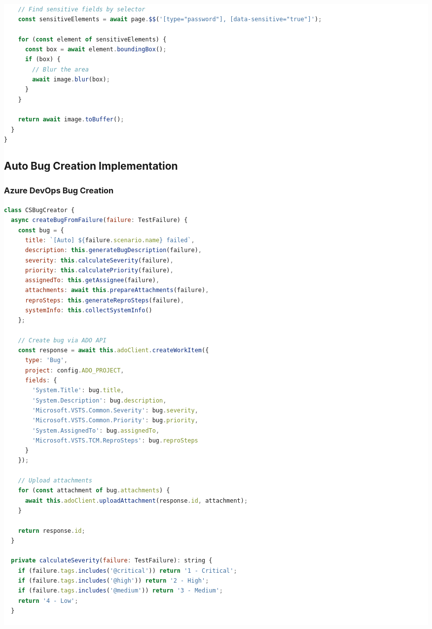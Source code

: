 ```javascript
    // Find sensitive fields by selector
    const sensitiveElements = await page.$$('[type="password"], [data-sensitive="true"]');
    
    for (const element of sensitiveElements) {
      const box = await element.boundingBox();
      if (box) {
        // Blur the area
        await image.blur(box);
      }
    }
    
    return await image.toBuffer();
  }
}
```

## Auto Bug Creation Implementation

### Azure DevOps Bug Creation
```javascript
class CSBugCreator {
  async createBugFromFailure(failure: TestFailure) {
    const bug = {
      title: `[Auto] ${failure.scenario.name} failed`,
      description: this.generateBugDescription(failure),
      severity: this.calculateSeverity(failure),
      priority: this.calculatePriority(failure),
      assignedTo: this.getAssignee(failure),
      attachments: await this.prepareAttachments(failure),
      reproSteps: this.generateReproSteps(failure),
      systemInfo: this.collectSystemInfo()
    };
    
    // Create bug via ADO API
    const response = await this.adoClient.createWorkItem({
      type: 'Bug',
      project: config.ADO_PROJECT,
      fields: {
        'System.Title': bug.title,
        'System.Description': bug.description,
        'Microsoft.VSTS.Common.Severity': bug.severity,
        'Microsoft.VSTS.Common.Priority': bug.priority,
        'System.AssignedTo': bug.assignedTo,
        'Microsoft.VSTS.TCM.ReproSteps': bug.reproSteps
      }
    });
    
    // Upload attachments
    for (const attachment of bug.attachments) {
      await this.adoClient.uploadAttachment(response.id, attachment);
    }
    
    return response.id;
  }
  
  private calculateSeverity(failure: TestFailure): string {
    if (failure.tags.includes('@critical')) return '1 - Critical';
    if (failure.tags.includes('@high')) return '2 - High';
    if (failure.tags.includes('@medium')) return '3 - Medium';
    return '4 - Low';
  }
  
```